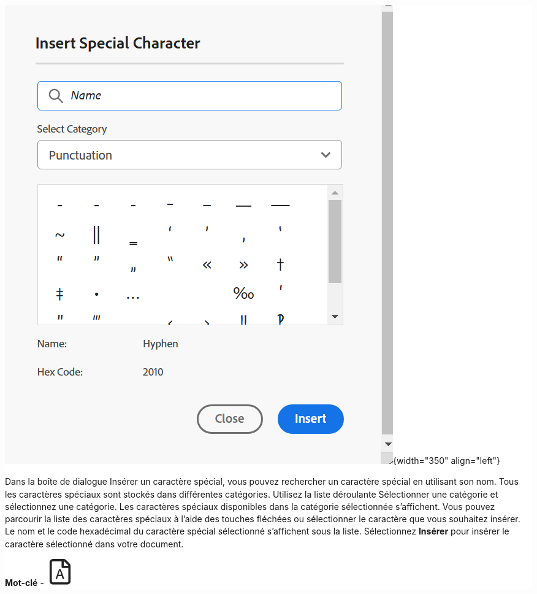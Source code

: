 ![](images/insert-special-char.png){width="350" align="left"}

Dans la boîte de dialogue Insérer un caractère spécial, vous pouvez rechercher un caractère spécial en utilisant son nom. Tous les caractères spéciaux sont stockés dans différentes catégories. Utilisez la liste déroulante Sélectionner une catégorie et sélectionnez une catégorie. Les caractères spéciaux disponibles dans la catégorie sélectionnée s’affichent. Vous pouvez parcourir la liste des caractères spéciaux à l’aide des touches fléchées ou sélectionner le caractère que vous souhaitez insérer. Le nom et le code hexadécimal du caractère spécial sélectionné s’affichent sous la liste. Sélectionnez **Insérer** pour insérer le caractère sélectionné dans votre document.

**Mot-clé** - ![](images/Keyword_icon.svg)
